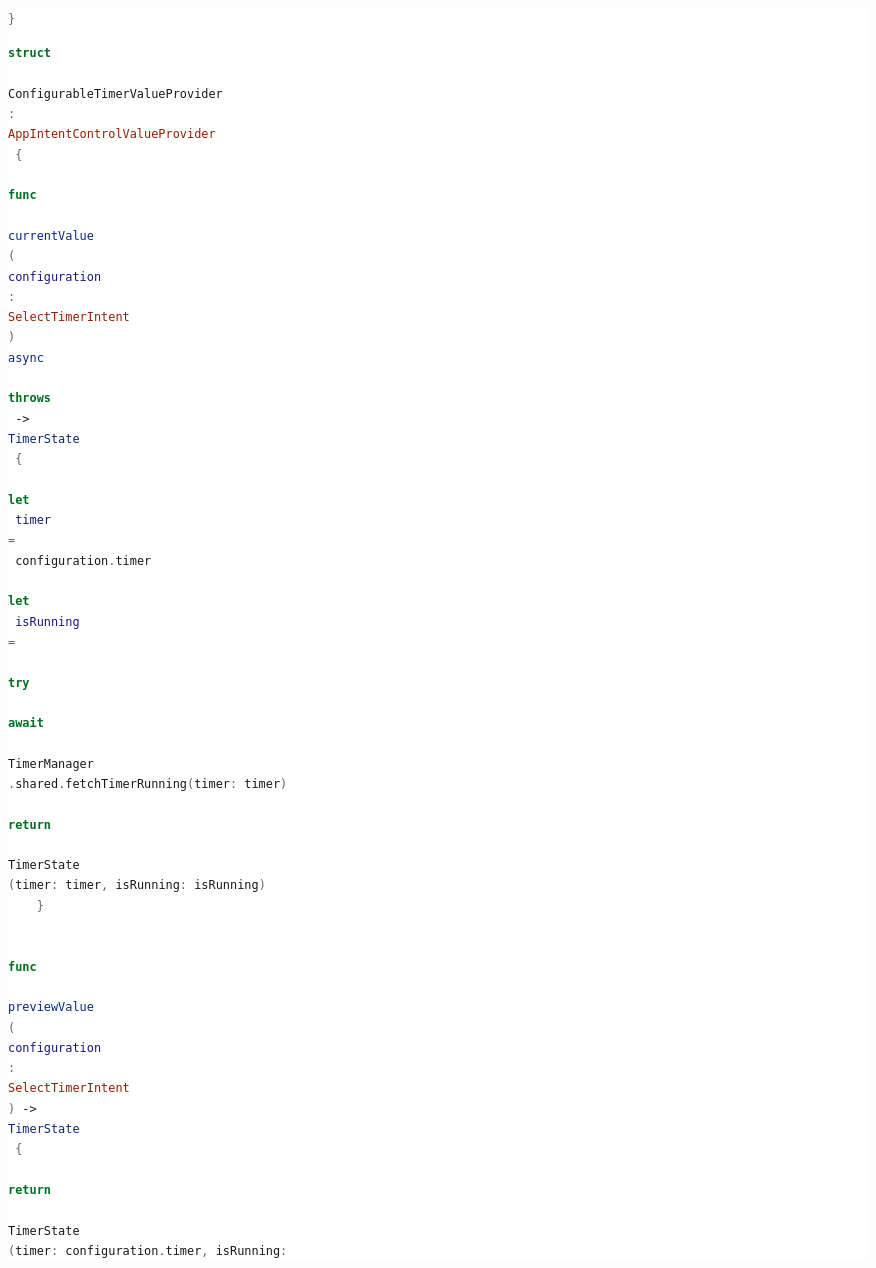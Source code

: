 ```swift
}
```

```swift
struct
 
ConfigurableTimerValueProvider
: 
AppIntentControlValueProvider
 {
    
func
 
currentValue
(
configuration
: 
SelectTimerIntent
) 
async
 
throws
 -> 
TimerState
 {
        
let
 timer 
=
 configuration.timer
        
let
 isRunning 
=
 
try
 
await
 
TimerManager
.shared.fetchTimerRunning(timer: timer)
        
return
 
TimerState
(timer: timer, isRunning: isRunning)
    }
    
    
func
 
previewValue
(
configuration
: 
SelectTimerIntent
) -> 
TimerState
 {
        
return
 
TimerState
(timer: configuration.timer, isRunning: 
```
